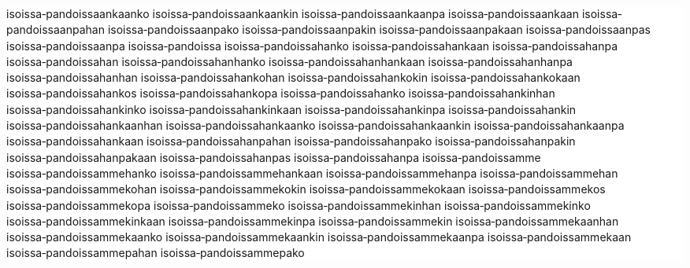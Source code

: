 isoissa‐pandoissaankaanko
isoissa‐pandoissaankaankin
isoissa‐pandoissaankaanpa
isoissa‐pandoissaankaan
isoissa‐pandoissaanpahan
isoissa‐pandoissaanpako
isoissa‐pandoissaanpakin
isoissa‐pandoissaanpakaan
isoissa‐pandoissaanpas
isoissa‐pandoissaanpa
isoissa‑pandoissa
isoissa‑pandoissahanko
isoissa‑pandoissahankaan
isoissa‑pandoissahanpa
isoissa‑pandoissahan
isoissa‑pandoissahanhanko
isoissa‑pandoissahanhankaan
isoissa‑pandoissahanhanpa
isoissa‑pandoissahanhan
isoissa‑pandoissahankohan
isoissa‑pandoissahankokin
isoissa‑pandoissahankokaan
isoissa‑pandoissahankos
isoissa‑pandoissahankopa
isoissa‑pandoissahanko
isoissa‑pandoissahankinhan
isoissa‑pandoissahankinko
isoissa‑pandoissahankinkaan
isoissa‑pandoissahankinpa
isoissa‑pandoissahankin
isoissa‑pandoissahankaanhan
isoissa‑pandoissahankaanko
isoissa‑pandoissahankaankin
isoissa‑pandoissahankaanpa
isoissa‑pandoissahankaan
isoissa‑pandoissahanpahan
isoissa‑pandoissahanpako
isoissa‑pandoissahanpakin
isoissa‑pandoissahanpakaan
isoissa‑pandoissahanpas
isoissa‑pandoissahanpa
isoissa‑pandoissamme
isoissa‑pandoissammehanko
isoissa‑pandoissammehankaan
isoissa‑pandoissammehanpa
isoissa‑pandoissammehan
isoissa‑pandoissammekohan
isoissa‑pandoissammekokin
isoissa‑pandoissammekokaan
isoissa‑pandoissammekos
isoissa‑pandoissammekopa
isoissa‑pandoissammeko
isoissa‑pandoissammekinhan
isoissa‑pandoissammekinko
isoissa‑pandoissammekinkaan
isoissa‑pandoissammekinpa
isoissa‑pandoissammekin
isoissa‑pandoissammekaanhan
isoissa‑pandoissammekaanko
isoissa‑pandoissammekaankin
isoissa‑pandoissammekaanpa
isoissa‑pandoissammekaan
isoissa‑pandoissammepahan
isoissa‑pandoissammepako